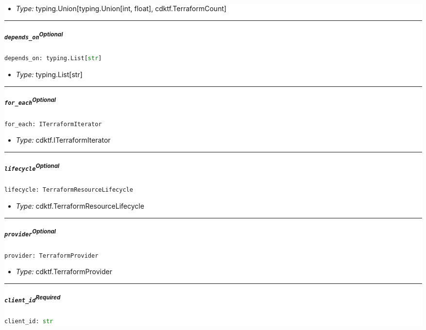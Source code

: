 - *Type:* typing.Union[typing.Union[int, float], cdktf.TerraformCount]

---

##### `depends_on`<sup>Optional</sup> <a name="depends_on" id="@cdktf/provider-vault.dataVaultIdentityOidcClientCreds.DataVaultIdentityOidcClientCreds.property.dependsOn"></a>

```python
depends_on: typing.List[str]
```

- *Type:* typing.List[str]

---

##### `for_each`<sup>Optional</sup> <a name="for_each" id="@cdktf/provider-vault.dataVaultIdentityOidcClientCreds.DataVaultIdentityOidcClientCreds.property.forEach"></a>

```python
for_each: ITerraformIterator
```

- *Type:* cdktf.ITerraformIterator

---

##### `lifecycle`<sup>Optional</sup> <a name="lifecycle" id="@cdktf/provider-vault.dataVaultIdentityOidcClientCreds.DataVaultIdentityOidcClientCreds.property.lifecycle"></a>

```python
lifecycle: TerraformResourceLifecycle
```

- *Type:* cdktf.TerraformResourceLifecycle

---

##### `provider`<sup>Optional</sup> <a name="provider" id="@cdktf/provider-vault.dataVaultIdentityOidcClientCreds.DataVaultIdentityOidcClientCreds.property.provider"></a>

```python
provider: TerraformProvider
```

- *Type:* cdktf.TerraformProvider

---

##### `client_id`<sup>Required</sup> <a name="client_id" id="@cdktf/provider-vault.dataVaultIdentityOidcClientCreds.DataVaultIdentityOidcClientCreds.property.clientId"></a>

```python
client_id: str
```
